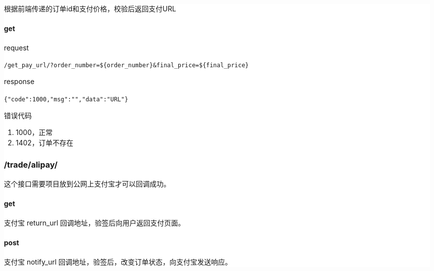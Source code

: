 根据前端传递的订单id和支付价格，校验后返回支付URL

#### get

request

```
/get_pay_url/?order_number=${order_number}&final_price=${final_price}
```

response

```
{"code":1000,"msg":"","data":"URL"}
```



错误代码

1. 1000，正常
2. 1402，订单不存在



### /trade/alipay/

这个接口需要项目放到公网上支付宝才可以回调成功。

#### get

支付宝 return_url 回调地址，验签后向用户返回支付页面。



#### post

支付宝  notify_url 回调地址，验签后，改变订单状态，向支付宝发送响应。

